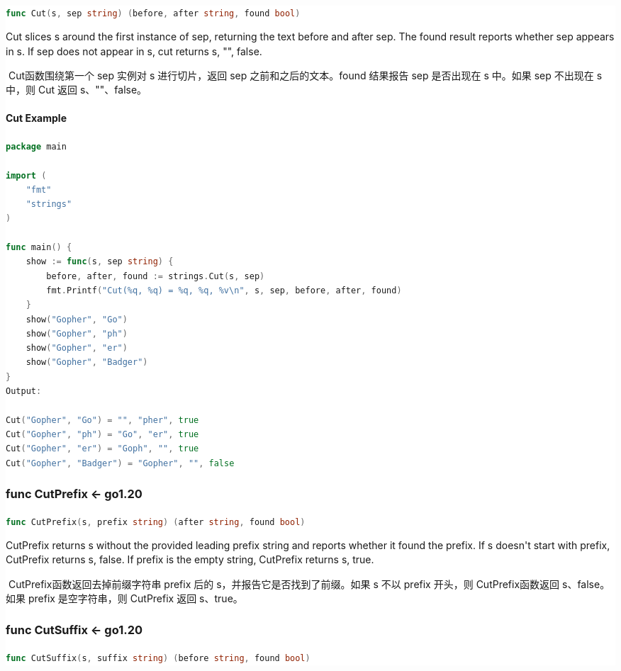 ``` go 
func Cut(s, sep string) (before, after string, found bool)
```

Cut slices s around the first instance of sep, returning the text before and after sep. The found result reports whether sep appears in s. If sep does not appear in s, cut returns s, "", false.

​	Cut函数围绕第一个 sep 实例对 s 进行切片，返回 sep 之前和之后的文本。found 结果报告 sep 是否出现在 s 中。如果 sep 不出现在 s 中，则 Cut 返回 s、""、false。

#### Cut Example
``` go 
package main

import (
	"fmt"
	"strings"
)

func main() {
	show := func(s, sep string) {
		before, after, found := strings.Cut(s, sep)
		fmt.Printf("Cut(%q, %q) = %q, %q, %v\n", s, sep, before, after, found)
	}
	show("Gopher", "Go")
	show("Gopher", "ph")
	show("Gopher", "er")
	show("Gopher", "Badger")
}
Output:

Cut("Gopher", "Go") = "", "pher", true
Cut("Gopher", "ph") = "Go", "er", true
Cut("Gopher", "er") = "Goph", "", true
Cut("Gopher", "Badger") = "Gopher", "", false
```

### func CutPrefix  <- go1.20

``` go 
func CutPrefix(s, prefix string) (after string, found bool)
```

CutPrefix returns s without the provided leading prefix string and reports whether it found the prefix. If s doesn't start with prefix, CutPrefix returns s, false. If prefix is the empty string, CutPrefix returns s, true.

​	CutPrefix函数返回去掉前缀字符串 prefix 后的 s，并报告它是否找到了前缀。如果 s 不以 prefix 开头，则 CutPrefix函数返回 s、false。如果 prefix 是空字符串，则 CutPrefix 返回 s、true。

### func CutSuffix  <- go1.20

``` go 
func CutSuffix(s, suffix string) (before string, found bool)
```
